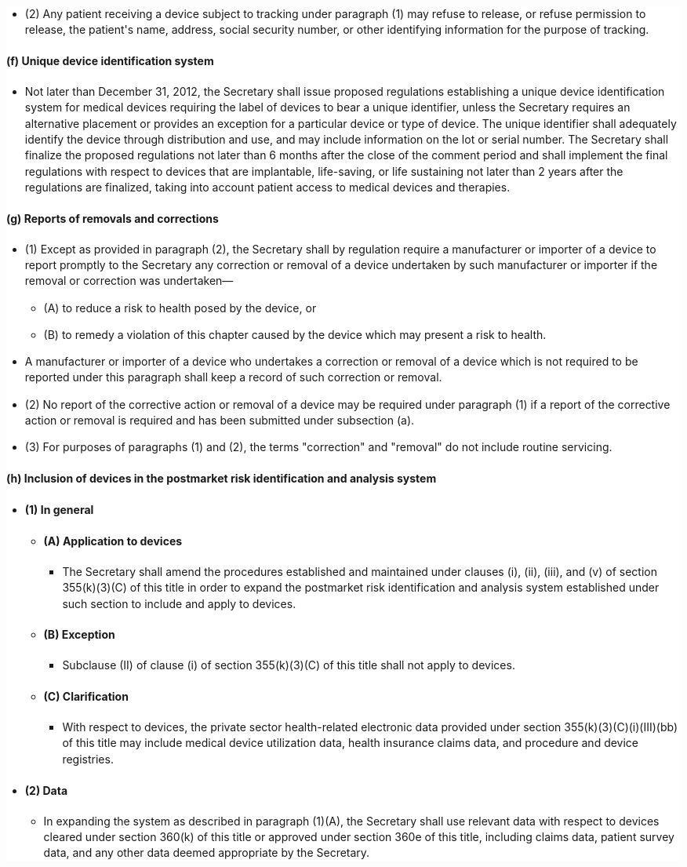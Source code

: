 * (2) Any patient receiving a device subject to tracking under paragraph (1) may refuse to release, or refuse permission to release, the patient's name, address, social security number, or other identifying information for the purpose of tracking.

#### (f) Unique device identification system
* Not later than December 31, 2012, the Secretary shall issue proposed regulations establishing a unique device identification system for medical devices requiring the label of devices to bear a unique identifier, unless the Secretary requires an alternative placement or provides an exception for a particular device or type of device. The unique identifier shall adequately identify the device through distribution and use, and may include information on the lot or serial number. The Secretary shall finalize the proposed regulations not later than 6 months after the close of the comment period and shall implement the final regulations with respect to devices that are implantable, life-saving, or life sustaining not later than 2 years after the regulations are finalized, taking into account patient access to medical devices and therapies.

#### (g) Reports of removals and corrections
* (1) Except as provided in paragraph (2), the Secretary shall by regulation require a manufacturer or importer of a device to report promptly to the Secretary any correction or removal of a device undertaken by such manufacturer or importer if the removal or correction was undertaken—

  * (A) to reduce a risk to health posed by the device, or

  * (B) to remedy a violation of this chapter caused by the device which may present a risk to health.


* A manufacturer or importer of a device who undertakes a correction or removal of a device which is not required to be reported under this paragraph shall keep a record of such correction or removal.

* (2) No report of the corrective action or removal of a device may be required under paragraph (1) if a report of the corrective action or removal is required and has been submitted under subsection (a).

* (3) For purposes of paragraphs (1) and (2), the terms "correction" and "removal" do not include routine servicing.

#### (h) Inclusion of devices in the postmarket risk identification and analysis system
* #### (1) In general
  * #### (A) Application to devices
    * The Secretary shall amend the procedures established and maintained under clauses (i), (ii), (iii), and (v) of section 355(k)(3)(C) of this title in order to expand the postmarket risk identification and analysis system established under such section to include and apply to devices.

  * #### (B) Exception
    * Subclause (II) of clause (i) of section 355(k)(3)(C) of this title shall not apply to devices.

  * #### (C) Clarification
    * With respect to devices, the private sector health-related electronic data provided under section 355(k)(3)(C)(i)(III)(bb) of this title may include medical device utilization data, health insurance claims data, and procedure and device registries.

* #### (2) Data
  * In expanding the system as described in paragraph (1)(A), the Secretary shall use relevant data with respect to devices cleared under section 360(k) of this title or approved under section 360e of this title, including claims data, patient survey data, and any other data deemed appropriate by the Secretary.
